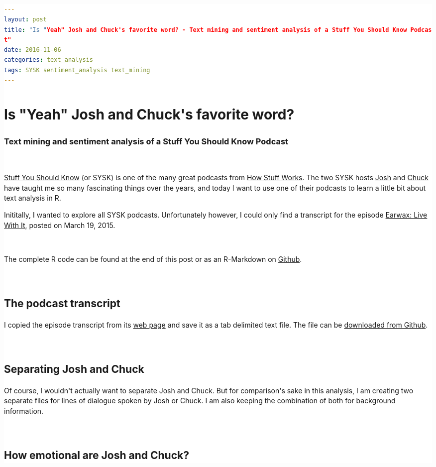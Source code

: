 ```yaml
---
layout: post
title: "Is "Yeah" Josh and Chuck's favorite word? - Text mining and sentiment analysis of a Stuff You Should Know Podcast"
date: 2016-11-06
categories: text_analysis
tags: SYSK sentiment_analysis text_mining
---
```


Is "Yeah" Josh and Chuck's favorite word?
=========================================

### Text mining and sentiment analysis of a Stuff You Should Know Podcast

<br>

[Stuff You Should Know](http://www.stuffyoushouldknow.com/) (or SYSK) is one of the many great podcasts from [How Stuff Works](http://www.howstuffworks.com/). The two SYSK hosts [Josh](http://www.stuffyoushouldknow.com/about-josh.htm) and [Chuck](http://www.stuffyoushouldknow.com/about-chuck.htm) have taught me so many fascinating things over the years, and today I want to use one of their podcasts to learn a little bit about text analysis in R.

Inititally, I wanted to explore all SYSK podcasts. Unfortunately however, I could only find a transcript for the episode [Earwax: Live With It](http://www.stuffyoushouldknow.com/podcasts/earwax-live-with-it-2.htm), posted on March 19, 2015.

<br>

The complete R code can be found at the end of this post or as an R-Markdown on [Github](https://github.com/ShirinG/blog_posts_prep/blob/master/sysk/sysk_earwax.Rmd).

<br>

The podcast transcript
----------------------

I copied the episode transcript from its [web page](http://www.stuffyoushouldknow.com/podcasts/earwax-live-with-it-2.htm) and save it as a tab delimited text file. The file can be [downloaded from Github](https://github.com/ShirinG/blog_posts_prep/blob/master/sysk/sysk_earwax.transcript.txt).

<br>

Separating Josh and Chuck
-------------------------

Of course, I wouldn't actually want to separate Josh and Chuck. But for comparison's sake in this analysis, I am creating two separate files for lines of dialogue spoken by Josh or Chuck. I am also keeping the combination of both for background information.

<br>

How emotional are Josh and Chuck?
---------------------------------
